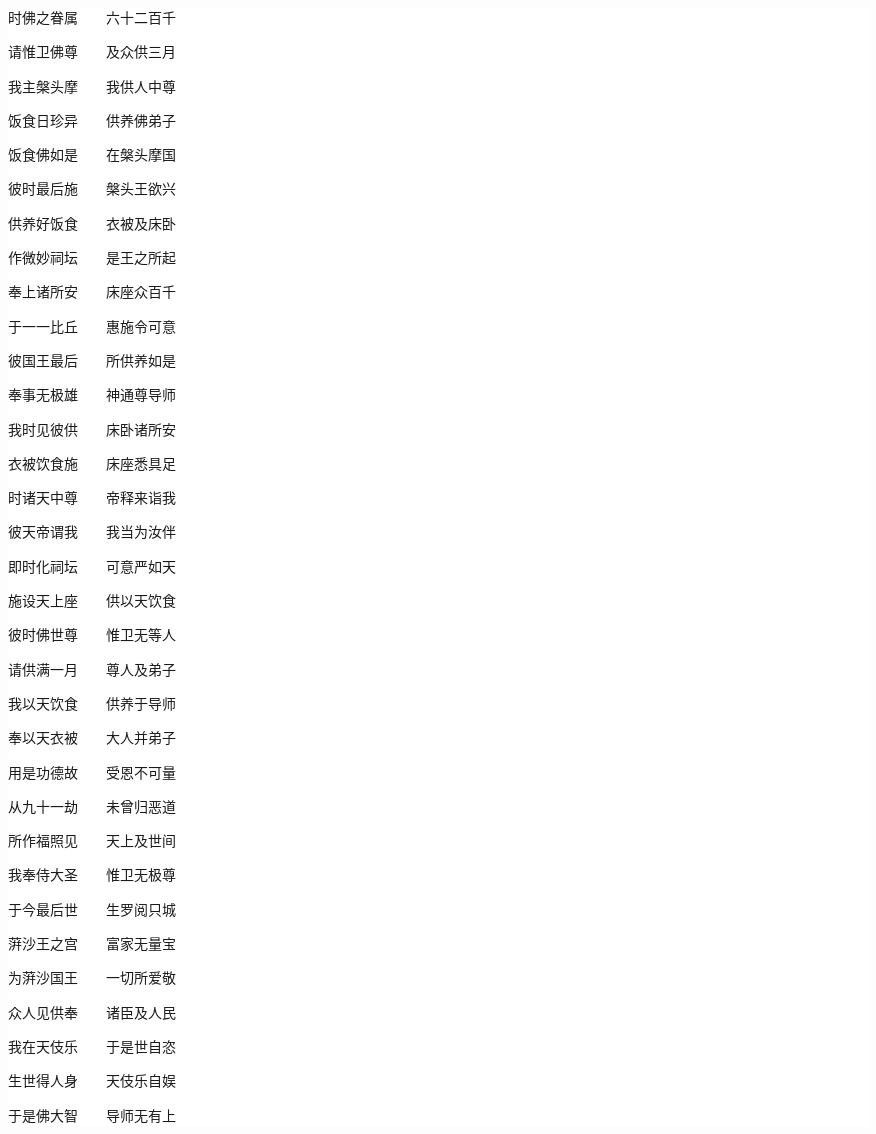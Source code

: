 时佛之眷属　　六十二百千  

请惟卫佛尊　　及众供三月  

我主槃头摩　　我供人中尊  

饭食日珍异　　供养佛弟子  

饭食佛如是　　在槃头摩国  

彼时最后施　　槃头王欲兴  

供养好饭食　　衣被及床卧  

作微妙祠坛　　是王之所起  

奉上诸所安　　床座众百千  

于一一比丘　　惠施令可意  

彼国王最后　　所供养如是  

奉事无极雄　　神通尊导师  

我时见彼供　　床卧诸所安  

衣被饮食施　　床座悉具足  

时诸天中尊　　帝释来诣我  

彼天帝谓我　　我当为汝伴  

即时化祠坛　　可意严如天  

施设天上座　　供以天饮食  

彼时佛世尊　　惟卫无等人  

请供满一月　　尊人及弟子  

我以天饮食　　供养于导师  

奉以天衣被　　大人并弟子  

用是功德故　　受恩不可量  

从九十一劫　　未曾归恶道  

所作福照见　　天上及世间  

我奉侍大圣　　惟卫无极尊  

于今最后世　　生罗阅只城  

蓱沙王之宫　　富家无量宝  

为蓱沙国王　　一切所爱敬  

众人见供奉　　诸臣及人民  

我在天伎乐　　于是世自恣  

生世得人身　　天伎乐自娱  

于是佛大智　　导师无有上  
